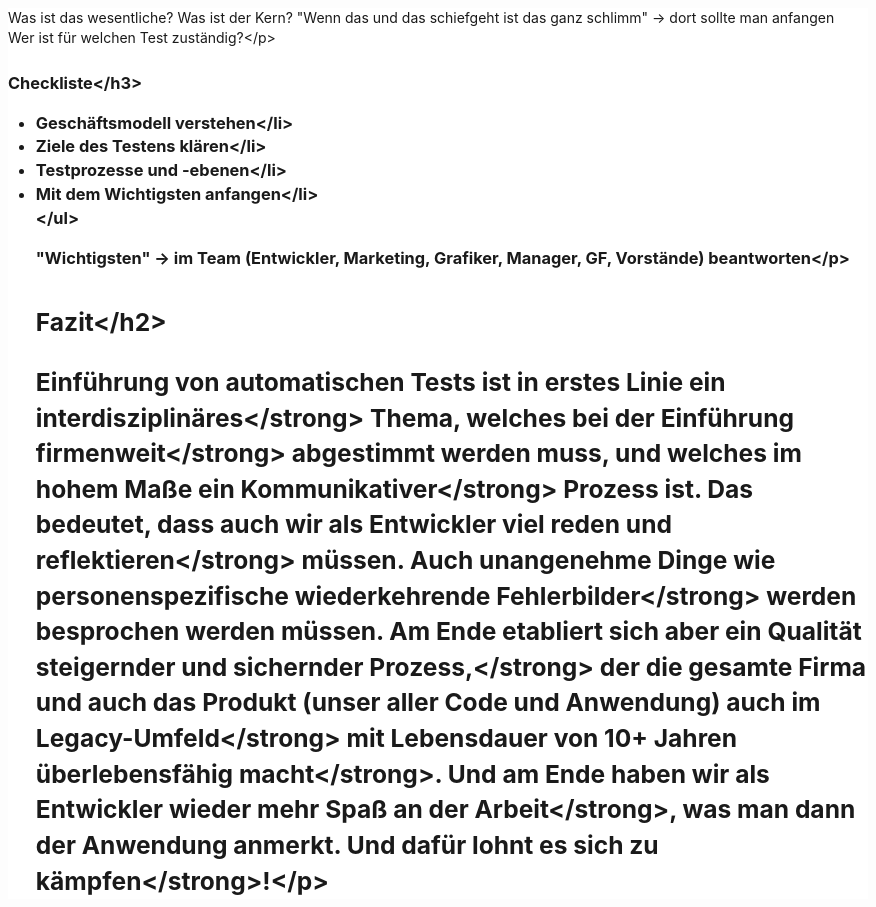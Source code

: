 Was ist das wesentliche? Was ist der Kern? "Wenn das und das schiefgeht ist das ganz schlimm" -> dort sollte man anfangen<br />
Wer ist f&uuml;r welchen Test zust&auml;ndig?<&#47;p></p>
<h3>Checkliste<&#47;h3></p>
<ul>
<li>Gesch&auml;ftsmodell verstehen<&#47;li>
<li>Ziele des Testens kl&auml;ren<&#47;li>
<li>Testprozesse und -ebenen<&#47;li>
<li>Mit dem Wichtigsten anfangen<&#47;li><br />
<&#47;ul></p>
<p>"Wichtigsten" -> im Team (Entwickler, Marketing, Grafiker, Manager, GF, Vorst&auml;nde) beantworten<&#47;p></p>
<h2>Fazit<&#47;h2></p>
<p>Einf&uuml;hrung von automatischen Tests ist in erstes Linie ein <strong>interdisziplin&auml;res<&#47;strong> Thema, welches bei der Einf&uuml;hrung <strong>firmenweit<&#47;strong> abgestimmt werden muss, und welches im hohem Ma&szlig;e ein <strong>Kommunikativer<&#47;strong> Prozess ist. Das bedeutet, dass auch wir als <strong>Entwickler viel reden und reflektieren<&#47;strong> m&uuml;ssen. Auch unangenehme Dinge wie <strong>personenspezifische wiederkehrende Fehlerbilder<&#47;strong> werden besprochen werden m&uuml;ssen. Am Ende etabliert sich aber ein <strong>Qualit&auml;t steigernder und sichernder Prozess,<&#47;strong> der die gesamte Firma und auch das Produkt (unser aller Code und Anwendung) <strong>auch im Legacy-Umfeld<&#47;strong> mit Lebensdauer von 10+ Jahren <strong>&uuml;berlebensf&auml;hig macht<&#47;strong>. Und am Ende haben wir als <strong>Entwickler wieder mehr Spa&szlig; an der Arbeit<&#47;strong>, was man dann der Anwendung anmerkt. <strong>Und daf&uuml;r lohnt es sich zu k&auml;mpfen<&#47;strong>!<&#47;p></p>
